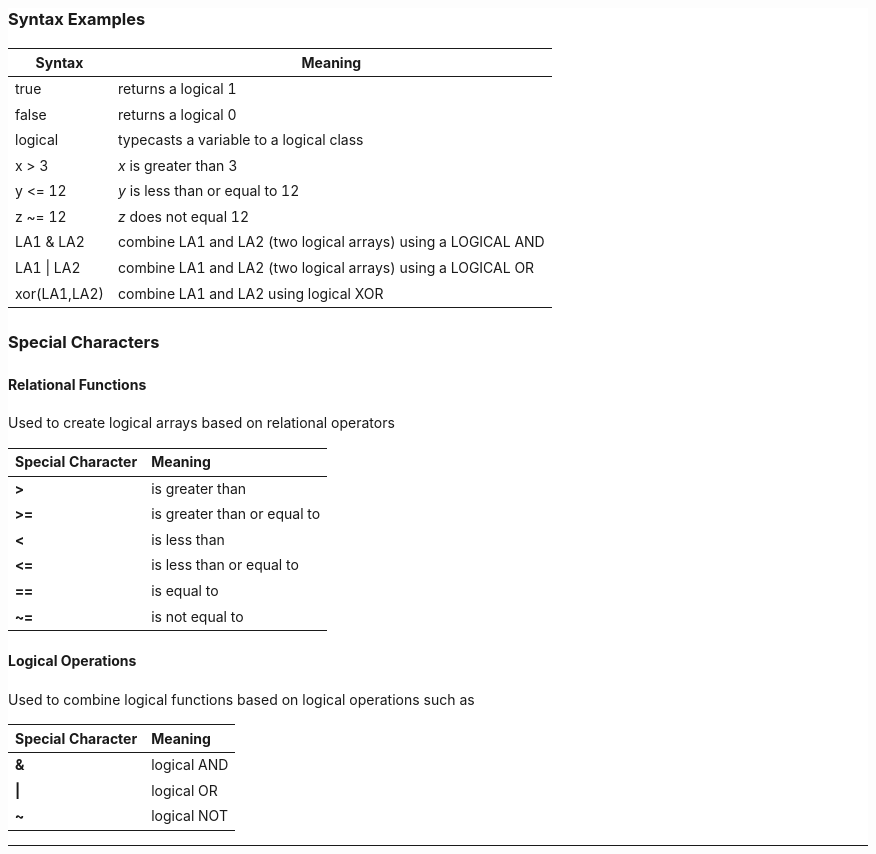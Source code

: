 ### Syntax Examples

| Syntax |  Meaning |
| ----- | --- |
| true | returns a logical 1 |
| false | returns a logical 0|
| logical | typecasts a variable to a logical class |
| x > 3 |  *x* is greater than 3|
| y <= 12 | *y* is less than or equal to 12 |
| z ~= 12 | *z* does not equal 12 |
| LA1 & LA2 | combine LA1 and LA2 (two logical arrays) using a LOGICAL AND |
| LA1 \| LA2 | combine LA1 and LA2 (two logical arrays) using a LOGICAL OR |
| xor(LA1,LA2) | combine LA1 and LA2 using logical XOR |

### Special Characters

#### Relational Functions

Used to create logical arrays based on relational operators

| Special Character | Meaning |
| :----------- | :----------- |
|**>**  |  is greater than |
|**>=** |  is greater than or equal to |
|**<**  | is less than |
|**<=** |  is less than or equal to |
|**==** |  is equal to |
|**~=** |  is not equal to |

#### Logical Operations

Used to combine logical functions based on logical operations such as

| **Special Character** | **Meaning** |
| :----------- | :----------- |
| **&** | logical AND |
| **\|** | logical OR |
| **~** | logical NOT |

---
